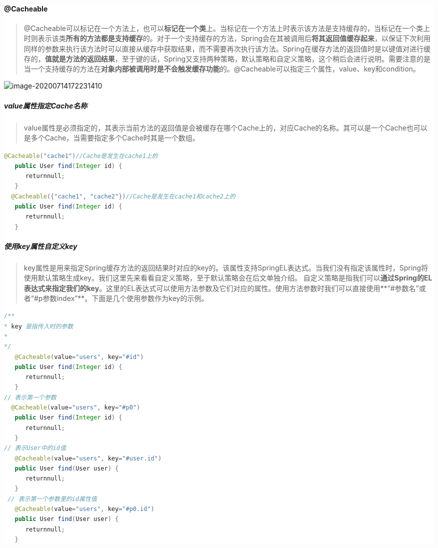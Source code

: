 

#### @Cacheable

> @Cacheable可以标记在一个方法上，也可以**标记在一个类**上。当标记在一个方法上时表示该方法是支持缓存的，当标记在一个类上时则表示该类**所有的方法都是支持缓存**的。对于一个支持缓存的方法，Spring会在其被调用后**将其返回值缓存起来**，以保证下次利用同样的参数来执行该方法时可以直接从缓存中获取结果，而不需要再次执行该方法。Spring在缓存方法的返回值时是以键值对进行缓存的，**值就是方法的返回结果**，至于键的话，Spring又支持两种策略，默认策略和自定义策略，这个稍后会进行说明。需要注意的是当一个支持缓存的方法在**对象内部被调用时是不会触发缓存功能**的。@Cacheable可以指定三个属性，value、key和condition。

![image-20200714172231410](https://gitee.com/top20chenql/md_imgs/raw/master/img/20200714172231.png)

##### value属性指定Cache名称

> value属性是必须指定的，其表示当前方法的返回值是会被缓存在哪个Cache上的，对应Cache的名称。其可以是一个Cache也可以是多个Cache，当需要指定多个Cache时其是一个数组。

```java
@Cacheable("cache1")//Cache是发生在cache1上的
   public User find(Integer id) {
      returnnull;
   }
  @Cacheable({"cache1", "cache2"})//Cache是发生在cache1和cache2上的
   public User find(Integer id) {
      returnnull;
   }
```

##### **使用key属性自定义key**

> key属性是用来指定Spring缓存方法的返回结果时对应的key的。该属性支持SpringEL表达式。当我们没有指定该属性时，Spring将使用默认策略生成key。我们这里先来看看自定义策略，至于默认策略会在后文单独介绍。
>        自定义策略是指我们可以**通过Spring的EL表达式来指定我们的key**。这里的EL表达式可以使用方法参数及它们对应的属性。使用方法参数时我们可以直接使用**“#参数名”或者“#p参数index”**。下面是几个使用参数作为key的示例。

```java
/**
* key 是指传入时的参数
*
*/
   @Cacheable(value="users", key="#id")
   public User find(Integer id) {
      returnnull;
   }
// 表示第一个参数
  @Cacheable(value="users", key="#p0")
   public User find(Integer id) {
      returnnull;
   }
// 表示User中的id值
   @Cacheable(value="users", key="#user.id")
   public User find(User user) {
      returnnull;
   }
 // 表示第一个参数里的id属性值
   @Cacheable(value="users", key="#p0.id")
   public User find(User user) {
      returnnull;
   }
```
